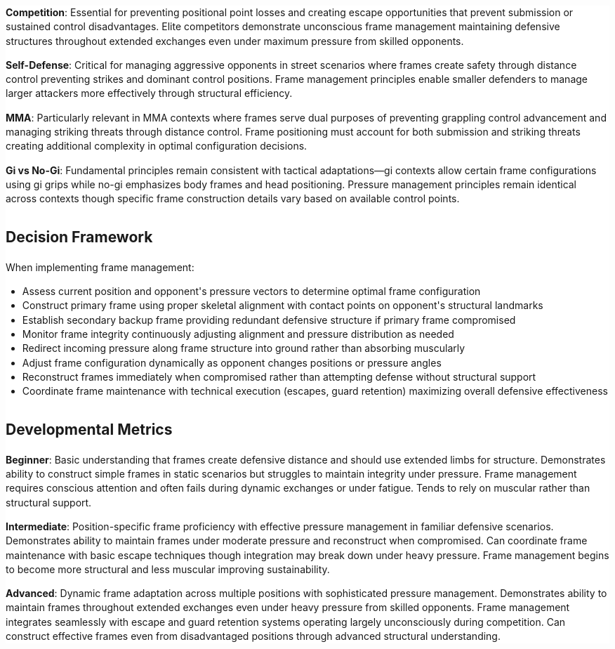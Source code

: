 **Competition**: Essential for preventing positional point losses and creating escape opportunities that prevent submission or sustained control disadvantages. Elite competitors demonstrate unconscious frame management maintaining defensive structures throughout extended exchanges even under maximum pressure from skilled opponents.

**Self-Defense**: Critical for managing aggressive opponents in street scenarios where frames create safety through distance control preventing strikes and dominant control positions. Frame management principles enable smaller defenders to manage larger attackers more effectively through structural efficiency.

**MMA**: Particularly relevant in MMA contexts where frames serve dual purposes of preventing grappling control advancement and managing striking threats through distance control. Frame positioning must account for both submission and striking threats creating additional complexity in optimal configuration decisions.

**Gi vs No-Gi**: Fundamental principles remain consistent with tactical adaptations—gi contexts allow certain frame configurations using gi grips while no-gi emphasizes body frames and head positioning. Pressure management principles remain identical across contexts though specific frame construction details vary based on available control points.

## Decision Framework

When implementing frame management:
- Assess current position and opponent's pressure vectors to determine optimal frame configuration
- Construct primary frame using proper skeletal alignment with contact points on opponent's structural landmarks
- Establish secondary backup frame providing redundant defensive structure if primary frame compromised
- Monitor frame integrity continuously adjusting alignment and pressure distribution as needed
- Redirect incoming pressure along frame structure into ground rather than absorbing muscularly
- Adjust frame configuration dynamically as opponent changes positions or pressure angles
- Reconstruct frames immediately when compromised rather than attempting defense without structural support
- Coordinate frame maintenance with technical execution (escapes, guard retention) maximizing overall defensive effectiveness

## Developmental Metrics

**Beginner**: Basic understanding that frames create defensive distance and should use extended limbs for structure. Demonstrates ability to construct simple frames in static scenarios but struggles to maintain integrity under pressure. Frame management requires conscious attention and often fails during dynamic exchanges or under fatigue. Tends to rely on muscular rather than structural support.

**Intermediate**: Position-specific frame proficiency with effective pressure management in familiar defensive scenarios. Demonstrates ability to maintain frames under moderate pressure and reconstruct when compromised. Can coordinate frame maintenance with basic escape techniques though integration may break down under heavy pressure. Frame management begins to become more structural and less muscular improving sustainability.

**Advanced**: Dynamic frame adaptation across multiple positions with sophisticated pressure management. Demonstrates ability to maintain frames throughout extended exchanges even under heavy pressure from skilled opponents. Frame management integrates seamlessly with escape and guard retention systems operating largely unconsciously during competition. Can construct effective frames even from disadvantaged positions through advanced structural understanding.
